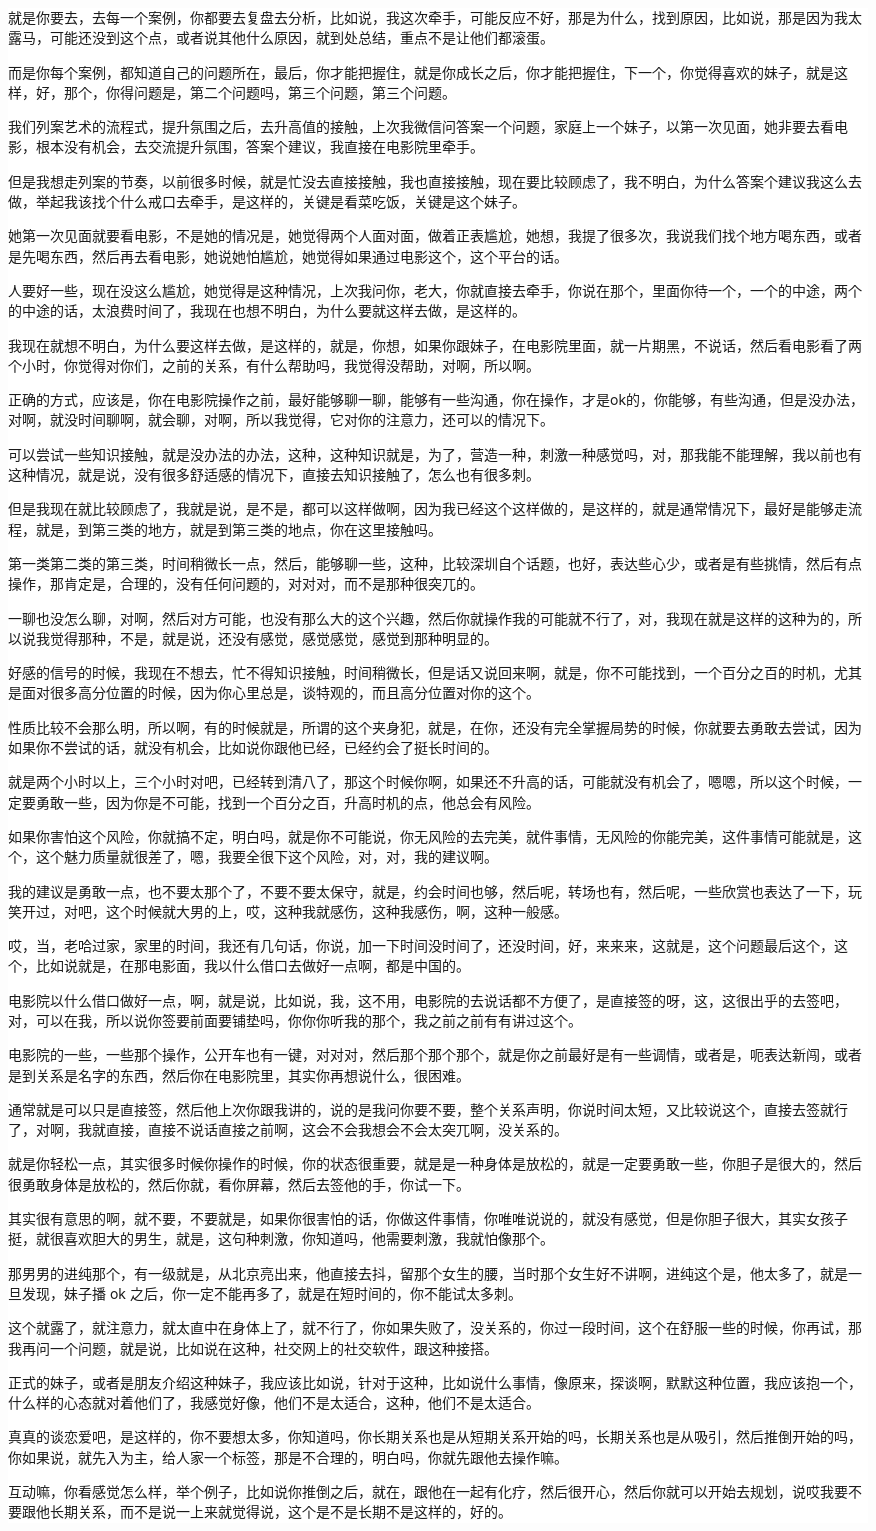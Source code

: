就是你要去，去每一个案例，你都要去复盘去分析，比如说，我这次牵手，可能反应不好，那是为什么，找到原因，比如说，那是因为我太露马，可能还没到这个点，或者说其他什么原因，就到处总结，重点不是让他们都滚蛋。

而是你每个案例，都知道自己的问题所在，最后，你才能把握住，就是你成长之后，你才能把握住，下一个，你觉得喜欢的妹子，就是这样，好，那个，你得问题是，第二个问题吗，第三个问题，第三个问题。

我们列案艺术的流程式，提升氛围之后，去升高值的接触，上次我微信问答案一个问题，家庭上一个妹子，以第一次见面，她非要去看电影，根本没有机会，去交流提升氛围，答案个建议，我直接在电影院里牵手。

但是我想走列案的节奏，以前很多时候，就是忙没去直接接触，我也直接接触，现在要比较顾虑了，我不明白，为什么答案个建议我这么去做，举起我该找个什么戒口去牵手，是这样的，关键是看菜吃饭，关键是这个妹子。

她第一次见面就要看电影，不是她的情况是，她觉得两个人面对面，做着正表尴尬，她想，我提了很多次，我说我们找个地方喝东西，或者是先喝东西，然后再去看电影，她说她怕尴尬，她觉得如果通过电影这个，这个平台的话。

人要好一些，现在没这么尴尬，她觉得是这种情况，上次我问你，老大，你就直接去牵手，你说在那个，里面你待一个，一个的中途，两个的中途的话，太浪费时间了，我现在也想不明白，为什么要就这样去做，是这样的。

我现在就想不明白，为什么要这样去做，是这样的，就是，你想，如果你跟妹子，在电影院里面，就一片期黑，不说话，然后看电影看了两个小时，你觉得对你们，之前的关系，有什么帮助吗，我觉得没帮助，对啊，所以啊。

正确的方式，应该是，你在电影院操作之前，最好能够聊一聊，能够有一些沟通，你在操作，才是ok的，你能够，有些沟通，但是没办法，对啊，就没时间聊啊，就会聊，对啊，所以我觉得，它对你的注意力，还可以的情况下。

可以尝试一些知识接触，就是没办法的办法，这种，这种知识就是，为了，营造一种，刺激一种感觉吗，对，那我能不能理解，我以前也有这种情况，就是说，没有很多舒适感的情况下，直接去知识接触了，怎么也有很多刺。

但是我现在就比较顾虑了，我就是说，是不是，都可以这样做啊，因为我已经这个这样做的，是这样的，就是通常情况下，最好是能够走流程，就是，到第三类的地方，就是到第三类的地点，你在这里接触吗。

第一类第二类的第三类，时间稍微长一点，然后，能够聊一些，这种，比较深圳自个话题，也好，表达些心少，或者是有些挑情，然后有点操作，那肯定是，合理的，没有任何问题的，对对对，而不是那种很突兀的。

一聊也没怎么聊，对啊，然后对方可能，也没有那么大的这个兴趣，然后你就操作我的可能就不行了，对，我现在就是这样的这种为的，所以说我觉得那种，不是，就是说，还没有感觉，感觉感觉，感觉到那种明显的。

好感的信号的时候，我现在不想去，忙不得知识接触，时间稍微长，但是话又说回来啊，就是，你不可能找到，一个百分之百的时机，尤其是面对很多高分位置的时候，因为你心里总是，谈特观的，而且高分位置对你的这个。

性质比较不会那么明，所以啊，有的时候就是，所谓的这个夹身犯，就是，在你，还没有完全掌握局势的时候，你就要去勇敢去尝试，因为如果你不尝试的话，就没有机会，比如说你跟他已经，已经约会了挺长时间的。

就是两个小时以上，三个小时对吧，已经转到清八了，那这个时候你啊，如果还不升高的话，可能就没有机会了，嗯嗯，所以这个时候，一定要勇敢一些，因为你是不可能，找到一个百分之百，升高时机的点，他总会有风险。

如果你害怕这个风险，你就搞不定，明白吗，就是你不可能说，你无风险的去完美，就件事情，无风险的你能完美，这件事情可能就是，这个，这个魅力质量就很差了，嗯，我要全很下这个风险，对，对，我的建议啊。

我的建议是勇敢一点，也不要太那个了，不要不要太保守，就是，约会时间也够，然后呢，转场也有，然后呢，一些欣赏也表达了一下，玩笑开过，对吧，这个时候就大男的上，哎，这种我就感伤，这种我感伤，啊，这种一般感。

哎，当，老哈过家，家里的时间，我还有几句话，你说，加一下时间没时间了，还没时间，好，来来来，这就是，这个问题最后这个，这个，比如说就是，在那电影面，我以什么借口去做好一点啊，都是中国的。

电影院以什么借口做好一点，啊，就是说，比如说，我，这不用，电影院的去说话都不方便了，是直接签的呀，这，这很出乎的去签吧，对，可以在我，所以说你签要前面要铺垫吗，你你你听我的那个，我之前之前有有讲过这个。

电影院的一些，一些那个操作，公开车也有一键，对对对，然后那个那个那个，就是你之前最好是有一些调情，或者是，呃表达新闯，或者是到关系是名字的东西，然后你在电影院里，其实你再想说什么，很困难。

通常就是可以只是直接签，然后他上次你跟我讲的，说的是我问你要不要，整个关系声明，你说时间太短，又比较说这个，直接去签就行了，对啊，我就直接，直接不说话直接之前啊，这会不会我想会不会太突兀啊，没关系的。

就是你轻松一点，其实很多时候你操作的时候，你的状态很重要，就是是一种身体是放松的，就是一定要勇敢一些，你胆子是很大的，然后很勇敢身体是放松的，然后你就，看你屏幕，然后去签他的手，你试一下。

其实很有意思的啊，就不要，不要就是，如果你很害怕的话，你做这件事情，你唯唯说说的，就没有感觉，但是你胆子很大，其实女孩子挺，就很喜欢胆大的男生，就是，这句种刺激，你知道吗，他需要刺激，我就怕像那个。

那男男的进纯那个，有一级就是，从北京亮出来，他直接去抖，留那个女生的腰，当时那个女生好不讲啊，进纯这个是，他太多了，就是一旦发现，妹子播 ok 之后，你一定不能再多了，就是在短时间的，你不能试太多刺。

这个就露了，就注意力，就太直中在身体上了，就不行了，你如果失败了，没关系的，你过一段时间，这个在舒服一些的时候，你再试，那我再问一个问题，就是说，比如说在这种，社交网上的社交软件，跟这种接搭。

正式的妹子，或者是朋友介绍这种妹子，我应该比如说，针对于这种，比如说什么事情，像原来，探谈啊，默默这种位置，我应该抱一个，什么样的心态就对着他们了，我感觉好像，他们不是太适合，这种，他们不是太适合。

真真的谈恋爱吧，是这样的，你不要想太多，你知道吗，你长期关系也是从短期关系开始的吗，长期关系也是从吸引，然后推倒开始的吗，你如果说，就先入为主，给人家一个标签，那是不合理的，明白吗，你就先跟他去操作嘛。

互动嘛，你看感觉怎么样，举个例子，比如说你推倒之后，就在，跟他在一起有化疗，然后很开心，然后你就可以开始去规划，说哎我要不要跟他长期关系，而不是说一上来就觉得说，这个是不是长期不是这样的，好的。
